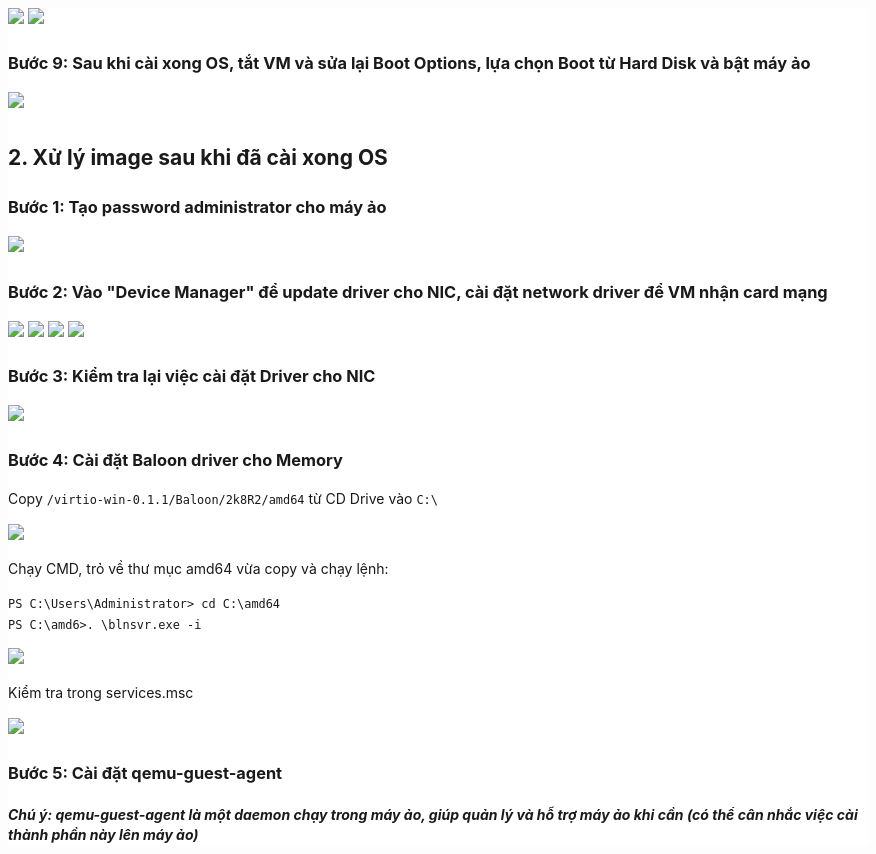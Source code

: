 <img src="https://i.imgur.com/P0WQ2nC.png">
<img src="https://i.imgur.com/xa63lfG.png">

### Bước 9: Sau khi cài xong OS, tắt VM và sửa lại Boot Options, lựa chọn Boot từ Hard Disk và bật máy ảo

<img src="https://i.imgur.com/x2lCcp5.png">

## 2. Xử lý image sau khi đã cài xong OS

### Bước 1: Tạo password administrator cho máy ảo

<img src="https://i.imgur.com/90wpiSw.png">

### Bước 2: Vào "Device Manager" để update driver cho NIC, cài đặt network driver để VM nhận card mạng

<img src="https://i.imgur.com/jLuswJY.png">
<img src="https://i.imgur.com/62rWjNK.png">
<img src="https://i.imgur.com/WfmQcVi.png">
<img src="https://i.imgur.com/fHaw9wI.png">

### Bước 3: Kiểm tra lại việc cài đặt Driver cho NIC

<img src="https://i.imgur.com/HVCAuIx.png">

### Bước 4: Cài đặt Baloon driver cho Memory
Copy `/virtio-win-0.1.1/Baloon/2k8R2/amd64` từ CD Drive vào `C:\`

<img src="https://i.imgur.com/u4OV2jB.png">

Chạy CMD, trỏ về thư mục amd64 vừa copy và chạy lệnh:
```
PS C:\Users\Administrator> cd C:\amd64
PS C:\amd6>. \blnsvr.exe -i
```
<img src="https://i.imgur.com/aU66s4d.png">

Kiểm tra trong services.msc

<img src="https://i.imgur.com/wZz5wV7.png">

### Bước 5: Cài đặt qemu-guest-agent
#### *Chú ý: qemu-guest-agent là một daemon chạy trong máy ảo, giúp quản lý và hỗ trợ máy ảo khi cần (có thể cân nhắc việc cài thành phần này lên máy ảo)*
